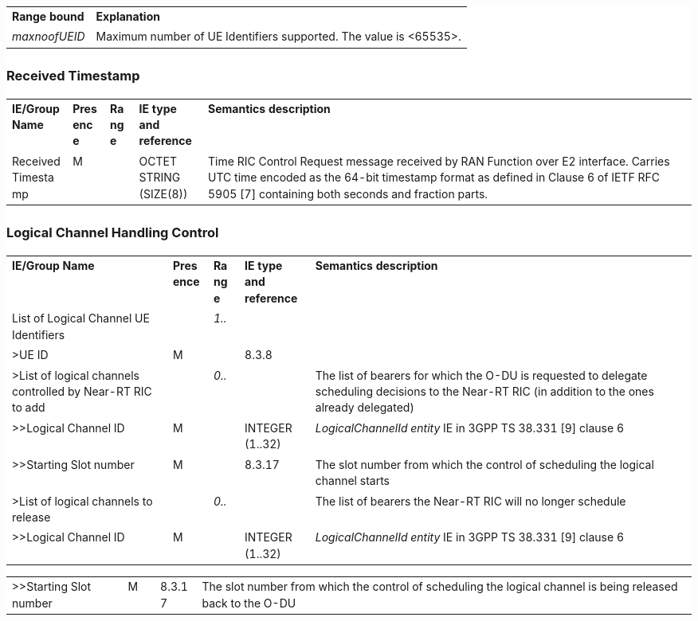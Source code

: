 </div>

<div class="table-wrapper" markdown="block">

|  |  |
| --- | --- |
| **Range bound** | **Explanation** |
| *maxnoofUEID* | Maximum number of UE Identifiers supported. The value is  <65535>. |

</div>

### Received Timestamp

<div class="table-wrapper" markdown="block">

|  |  |  |  |  |
| --- | --- | --- | --- | --- |
| **IE/Group Name** | **Presence** | **Range** | **IE type and**  **reference** | **Semantics**  **description** |
| Received Timestamp | M |  | OCTET STRING (SIZE(8)) | Time RIC Control Request message received by RAN Function over E2 interface.  Carries UTC time encoded as the 64-bit timestamp format as defined in Clause 6 of IETF RFC 5905  [7] containing both seconds and fraction  parts. |

</div>

### Logical Channel Handling Control

<div class="table-wrapper" markdown="block">

|  |  |  |  |  |
| --- | --- | --- | --- | --- |
| **IE/Group Name** | **Presence** | **Range** | **IE type and**  **reference** | **Semantics**  **description** |
| List of Logical Channel UE  Identifiers |  | *1..<maxnoofUEID>* |  |  |
| >UE ID | M |  | 8.3.8 |  |
| >List of logical channels controlled by Near-RT RIC to add |  | *0..<maxnoofLogicalCh annels>* |  | The list of bearers for which the O-DU is requested to delegate scheduling decisions to the Near-RT RIC (in addition to the ones already  delegated) |
| >>Logical Channel ID | M |  | INTEGER (1..32) | *LogicalChannelId entity* IE in 3GPP TS 38.331 [9]  clause 6 |
| >>Starting Slot number | M |  | 8.3.17 | The slot number from which the control of scheduling the logical channel  starts |
| >List of logical channels to release |  | *0..<maxnoofLogicalCh annels>* |  | The list of bearers the  Near-RT RIC will no longer  schedule |
| >>Logical Channel ID | M |  | INTEGER (1..32) | *LogicalChannelId entity* IE in 3GPP TS 38.331 [9]  clause 6 |

</div>

<div class="table-wrapper" markdown="block">

|  |  |  |  |  |
| --- | --- | --- | --- | --- |
| >>Starting Slot number | M |  | 8.3.17 | The slot number from which the control of scheduling the logical channel is being released  back to the O-DU |

</div>

<div class="table-wrapper" markdown="block">
